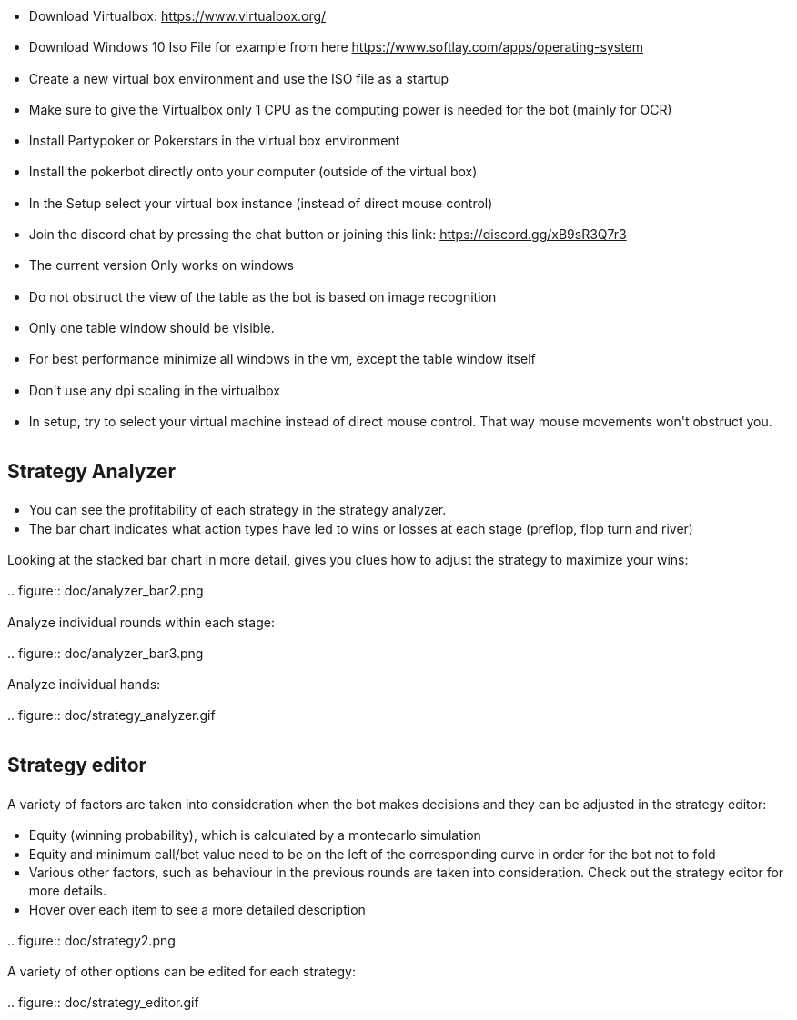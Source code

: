 * Download Virtualbox: https://www.virtualbox.org/
* Download Windows 10 Iso File for example from here https://www.softlay.com/apps/operating-system
* Create a new virtual box environment and use the ISO file as a startup
* Make sure to give the Virtualbox only 1 CPU as the computing power is needed for the bot (mainly for OCR)
* Install Partypoker or Pokerstars in the virtual box environment
* Install the pokerbot directly onto your computer (outside of the virtual box)
* In the Setup select your virtual box instance (instead of direct mouse control)
* Join the discord chat by pressing the chat button or joining this link: https://discord.gg/xB9sR3Q7r3

* The current version Only works on windows
* Do not obstruct the view of the table as the bot is based on image recognition
* Only one table window should be visible.
* For best performance minimize all windows in the vm, except the table window itself
* Don't use any dpi scaling in the virtualbox
* In setup, try to select your virtual machine instead of direct mouse control. That way mouse movements won't obstruct you.


Strategy Analyzer
-----------------

- You can see the profitability of each strategy in the strategy analyzer.
- The bar chart indicates what action types have led to wins or losses at each stage (preflop, flop turn and river)

Looking at the stacked bar chart in more detail, gives you clues how to adjust the strategy to maximize your wins:

.. figure:: doc/analyzer_bar2.png

Analyze individual rounds within each stage:

.. figure:: doc/analyzer_bar3.png

Analyze individual hands:

.. figure:: doc/strategy_analyzer.gif


Strategy editor
---------------
A variety of factors are taken into consideration when the bot makes decisions and they can be adjusted in the strategy editor:

- Equity (winning probability), which is calculated by a montecarlo simulation
- Equity and minimum call/bet value need to be on the left of the corresponding curve in order for the bot not to fold
- Various other factors, such as behaviour in the previous rounds are taken into consideration. Check out the strategy editor for more details.
- Hover over each item to see a more detailed description

.. figure:: doc/strategy2.png

A variety of other options can be edited for each strategy:

.. figure:: doc/strategy_editor.gif
